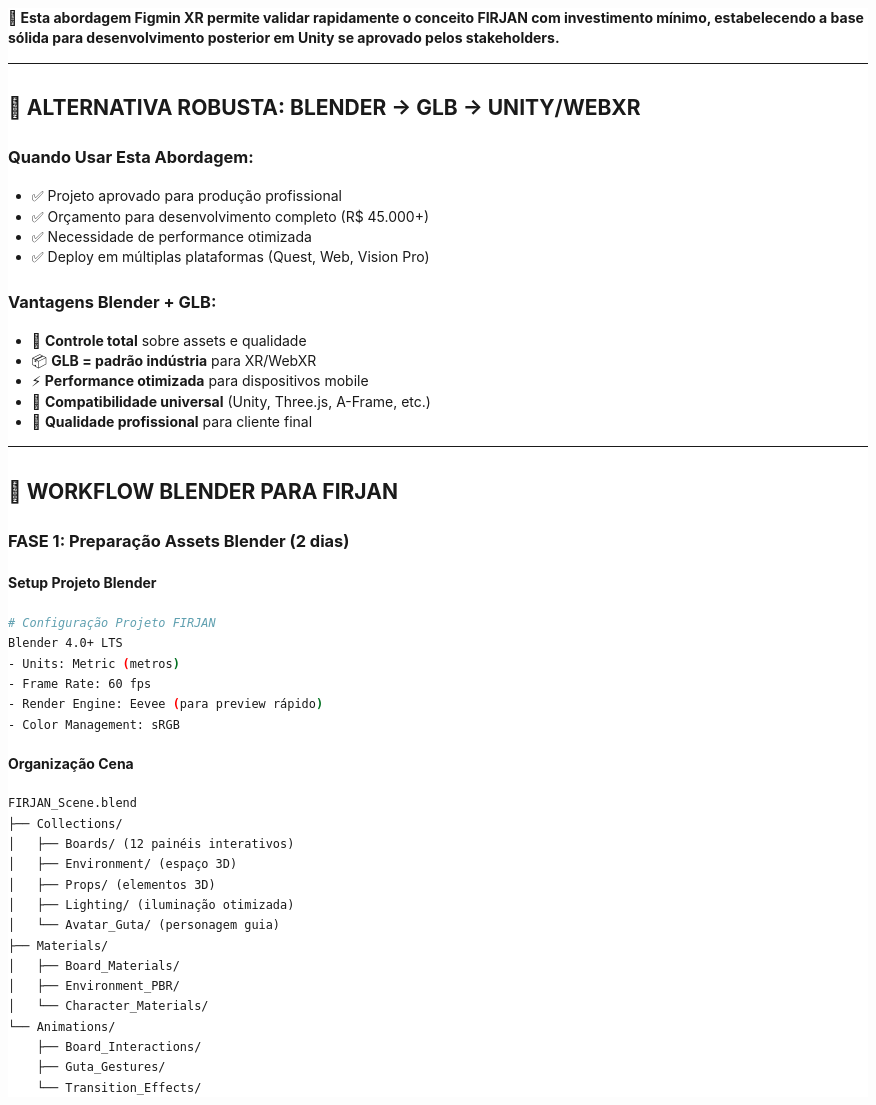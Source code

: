 
**🚀 Esta abordagem Figmin XR permite validar rapidamente o conceito FIRJAN com investimento mínimo, estabelecendo a base sólida para desenvolvimento posterior em Unity se aprovado pelos stakeholders.** 

---

## 🔧 ALTERNATIVA ROBUSTA: BLENDER → GLB → UNITY/WEBXR

### **Quando Usar Esta Abordagem:**
- ✅ Projeto aprovado para produção profissional
- ✅ Orçamento para desenvolvimento completo (R$ 45.000+)
- ✅ Necessidade de performance otimizada
- ✅ Deploy em múltiplas plataformas (Quest, Web, Vision Pro)

### **Vantagens Blender + GLB:**
- 🎯 **Controle total** sobre assets e qualidade
- 📦 **GLB = padrão indústria** para XR/WebXR
- ⚡ **Performance otimizada** para dispositivos mobile
- 🔄 **Compatibilidade universal** (Unity, Three.js, A-Frame, etc.)
- 💎 **Qualidade profissional** para cliente final

---

## 🎨 WORKFLOW BLENDER PARA FIRJAN

### **FASE 1: Preparação Assets Blender (2 dias)**

#### **Setup Projeto Blender**
```bash
# Configuração Projeto FIRJAN
Blender 4.0+ LTS
- Units: Metric (metros)
- Frame Rate: 60 fps
- Render Engine: Eevee (para preview rápido)
- Color Management: sRGB
```

#### **Organização Cena**
```
FIRJAN_Scene.blend
├── Collections/
│   ├── Boards/ (12 painéis interativos)
│   ├── Environment/ (espaço 3D)
│   ├── Props/ (elementos 3D)
│   ├── Lighting/ (iluminação otimizada)
│   └── Avatar_Guta/ (personagem guia)
├── Materials/
│   ├── Board_Materials/
│   ├── Environment_PBR/
│   └── Character_Materials/
└── Animations/
    ├── Board_Interactions/
    ├── Guta_Gestures/
    └── Transition_Effects/
```
